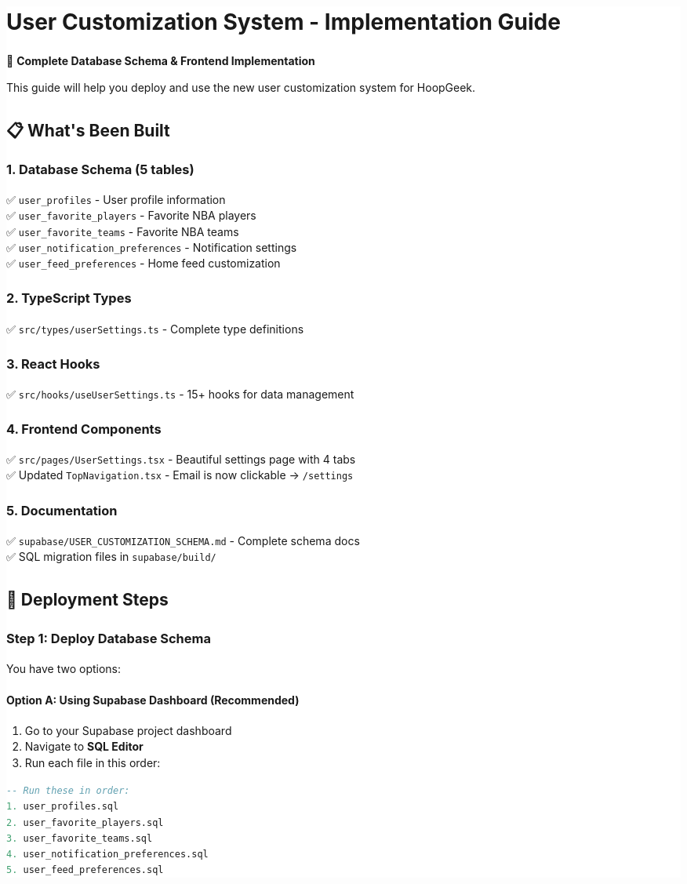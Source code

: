 # User Customization System - Implementation Guide

🎉 **Complete Database Schema & Frontend Implementation**

This guide will help you deploy and use the new user customization system for HoopGeek.

## 📋 What's Been Built

### 1. Database Schema (5 tables)
✅ `user_profiles` - User profile information  
✅ `user_favorite_players` - Favorite NBA players  
✅ `user_favorite_teams` - Favorite NBA teams  
✅ `user_notification_preferences` - Notification settings  
✅ `user_feed_preferences` - Home feed customization  

### 2. TypeScript Types
✅ `src/types/userSettings.ts` - Complete type definitions

### 3. React Hooks
✅ `src/hooks/useUserSettings.ts` - 15+ hooks for data management

### 4. Frontend Components
✅ `src/pages/UserSettings.tsx` - Beautiful settings page with 4 tabs  
✅ Updated `TopNavigation.tsx` - Email is now clickable → `/settings`

### 5. Documentation
✅ `supabase/USER_CUSTOMIZATION_SCHEMA.md` - Complete schema docs  
✅ SQL migration files in `supabase/build/`

## 🚀 Deployment Steps

### Step 1: Deploy Database Schema

You have two options:

#### Option A: Using Supabase Dashboard (Recommended)

1. Go to your Supabase project dashboard
2. Navigate to **SQL Editor**
3. Run each file in this order:

```sql
-- Run these in order:
1. user_profiles.sql
2. user_favorite_players.sql
3. user_favorite_teams.sql
4. user_notification_preferences.sql
5. user_feed_preferences.sql
```

